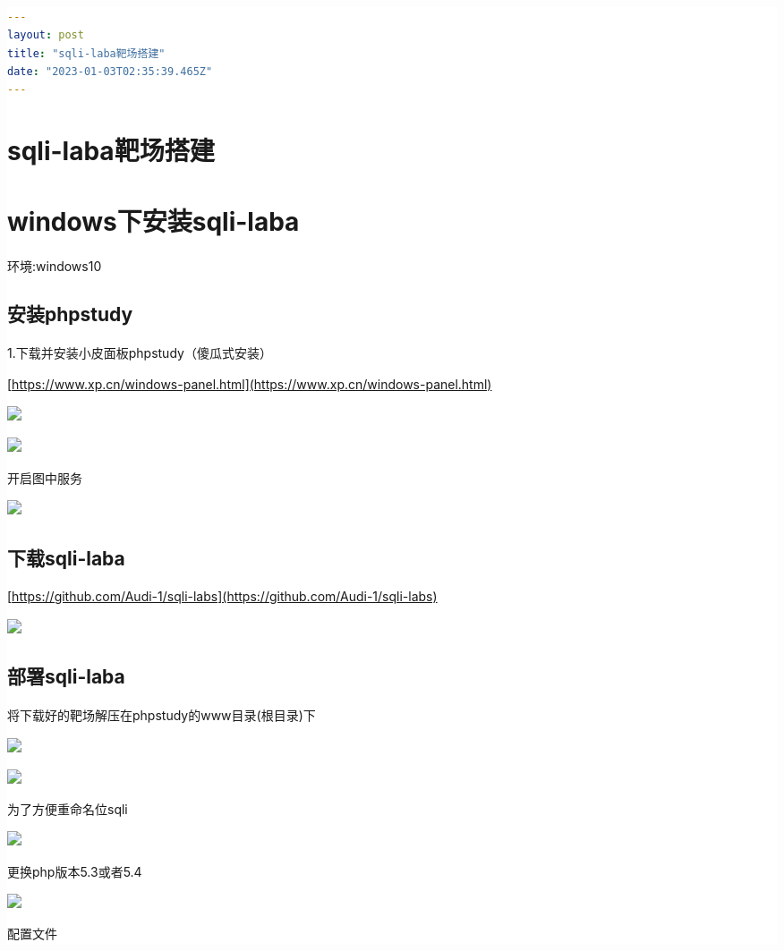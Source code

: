 ```yaml
---
layout: post
title: "sqli-laba靶场搭建"
date: "2023-01-03T02:35:39.465Z"
---
```

sqli-laba靶场搭建
=============

windows下安装sqli-laba
===================

环境:windows10

安装phpstudy
----------

1.下载并安装小皮面板phpstudy（傻瓜式安装）

[https://www.xp.cn/windows-panel.html](https://www.xp.cn/windows-panel.html)

![](https://img2023.cnblogs.com/blog/3030037/202301/3030037-20230103102159925-746090763.png)

![](https://img2023.cnblogs.com/blog/3030037/202301/3030037-20230103102200040-1320549126.png)

开启图中服务

![](https://img2023.cnblogs.com/blog/3030037/202301/3030037-20230103102200186-1712226380.png)

下载sqli-laba
-----------

[https://github.com/Audi-1/sqli-labs](https://github.com/Audi-1/sqli-labs)

![](https://img2023.cnblogs.com/blog/3030037/202301/3030037-20230103102200186-522474265.png)

部署sqli-laba
-----------

将下载好的靶场解压在phpstudy的www目录(根目录)下

![](https://img2023.cnblogs.com/blog/3030037/202301/3030037-20230103102200391-1910631862.png)

![](https://img2023.cnblogs.com/blog/3030037/202301/3030037-20230103102200127-705558804.png)

为了方便重命名位sqli

![](https://img2023.cnblogs.com/blog/3030037/202301/3030037-20230103102159932-1208779572.png)

更换php版本5.3或者5.4

![](https://img2023.cnblogs.com/blog/3030037/202301/3030037-20230103102200270-918285442.png)

配置文件
